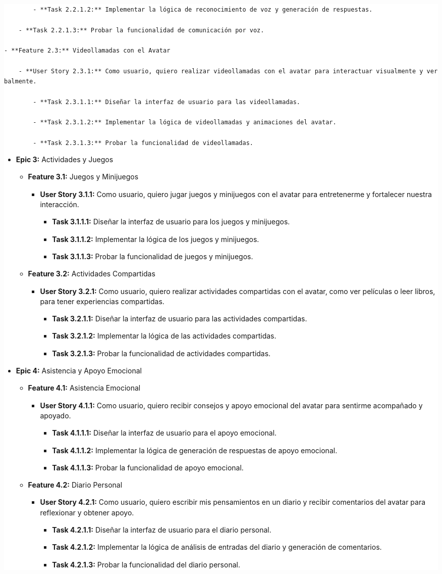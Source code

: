             - **Task 2.2.1.2:** Implementar la lógica de reconocimiento de voz y generación de respuestas.

        - **Task 2.2.1.3:** Probar la funcionalidad de comunicación por voz.

    - **Feature 2.3:** Videollamadas con el Avatar

        - **User Story 2.3.1:** Como usuario, quiero realizar videollamadas con el avatar para interactuar visualmente y verbalmente.

            - **Task 2.3.1.1:** Diseñar la interfaz de usuario para las videollamadas.

            - **Task 2.3.1.2:** Implementar la lógica de videollamadas y animaciones del avatar.

            - **Task 2.3.1.3:** Probar la funcionalidad de videollamadas.

- **Epic 3:** Actividades y Juegos

    - **Feature 3.1:** Juegos y Minijuegos

        - **User Story 3.1.1:** Como usuario, quiero jugar juegos y minijuegos con el avatar para entretenerme y fortalecer nuestra interacción.

            - **Task 3.1.1.1:** Diseñar la interfaz de usuario para los juegos y minijuegos.

            - **Task 3.1.1.2:** Implementar la lógica de los juegos y minijuegos.

            - **Task 3.1.1.3:** Probar la funcionalidad de juegos y minijuegos.

    - **Feature 3.2:** Actividades Compartidas

        - **User Story 3.2.1:** Como usuario, quiero realizar actividades compartidas con el avatar, como ver películas o leer libros, para tener experiencias compartidas.

            - **Task 3.2.1.1:** Diseñar la interfaz de usuario para las actividades compartidas.

            - **Task 3.2.1.2:** Implementar la lógica de las actividades compartidas.

            - **Task 3.2.1.3:** Probar la funcionalidad de actividades compartidas.

- **Epic 4:** Asistencia y Apoyo Emocional

    - **Feature 4.1:** Asistencia Emocional

        - **User Story 4.1.1:** Como usuario, quiero recibir consejos y apoyo emocional del avatar para sentirme acompañado y apoyado.

            - **Task 4.1.1.1:** Diseñar la interfaz de usuario para el apoyo emocional.

            - **Task 4.1.1.2:** Implementar la lógica de generación de respuestas de apoyo emocional.

            - **Task 4.1.1.3:** Probar la funcionalidad de apoyo emocional.

    - **Feature 4.2:** Diario Personal

        - **User Story 4.2.1:** Como usuario, quiero escribir mis pensamientos en un diario y recibir comentarios del avatar para reflexionar y obtener apoyo.

            - **Task 4.2.1.1:** Diseñar la interfaz de usuario para el diario personal.
    
            - **Task 4.2.1.2:** Implementar la lógica de análisis de entradas del diario y generación de comentarios.
    
            - **Task 4.2.1.3:** Probar la funcionalidad del diario personal.

